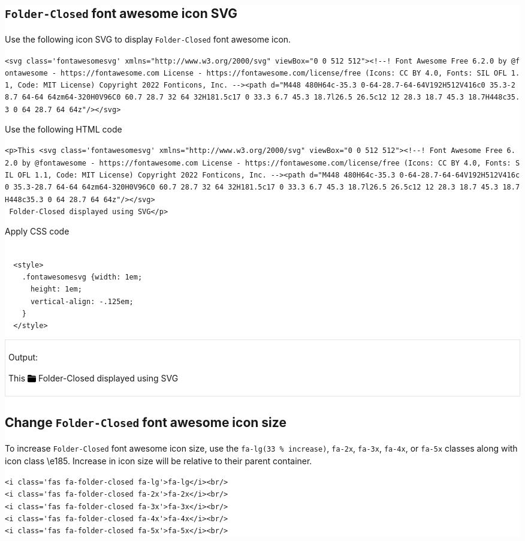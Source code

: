 ## `Folder-Closed` font awesome icon SVG 

Use the following icon SVG to display `Folder-Closed` font awesome icon.
```
<svg class='fontawesomesvg' xmlns="http://www.w3.org/2000/svg" viewBox="0 0 512 512"><!--! Font Awesome Free 6.2.0 by @fontawesome - https://fontawesome.com License - https://fontawesome.com/license/free (Icons: CC BY 4.0, Fonts: SIL OFL 1.1, Code: MIT License) Copyright 2022 Fonticons, Inc. --><path d="M448 480H64c-35.3 0-64-28.7-64-64V192H512V416c0 35.3-28.7 64-64 64zm64-320H0V96C0 60.7 28.7 32 64 32H181.5c17 0 33.3 6.7 45.3 18.7l26.5 26.5c12 12 28.3 18.7 45.3 18.7H448c35.3 0 64 28.7 64 64z"/></svg>

```

Use the following HTML code
```
<p>This <svg class='fontawesomesvg' xmlns="http://www.w3.org/2000/svg" viewBox="0 0 512 512"><!--! Font Awesome Free 6.2.0 by @fontawesome - https://fontawesome.com License - https://fontawesome.com/license/free (Icons: CC BY 4.0, Fonts: SIL OFL 1.1, Code: MIT License) Copyright 2022 Fonticons, Inc. --><path d="M448 480H64c-35.3 0-64-28.7-64-64V192H512V416c0 35.3-28.7 64-64 64zm64-320H0V96C0 60.7 28.7 32 64 32H181.5c17 0 33.3 6.7 45.3 18.7l26.5 26.5c12 12 28.3 18.7 45.3 18.7H448c35.3 0 64 28.7 64 64z"/></svg>
 Folder-Closed displayed using SVG</p>
```

Apply CSS code
```

  <style>
    .fontawesomesvg {width: 1em;
      height: 1em;
      vertical-align: -.125em;
    }
  </style>

```

<div style='border:1px solid rgba(0,0,0,.1);margin-bottom:10px;padding:5px;'>
<p>Output:</p>

  <style>
    .fontawesomesvg {width: 1em;
      height: 1em;
      vertical-align: -.125em;
    }
  </style>


<p>This <svg class='fontawesomesvg' xmlns="http://www.w3.org/2000/svg" viewBox="0 0 512 512"><path d="M448 480H64c-35.3 0-64-28.7-64-64V192H512V416c0 35.3-28.7 64-64 64zm64-320H0V96C0 60.7 28.7 32 64 32H181.5c17 0 33.3 6.7 45.3 18.7l26.5 26.5c12 12 28.3 18.7 45.3 18.7H448c35.3 0 64 28.7 64 64z"/></svg>
 Folder-Closed displayed using SVG</p>
</div>

## Change `Folder-Closed` font awesome icon size
To increase `Folder-Closed` font awesome icon size, use the `fa-lg(33 % increase)`, `fa-2x`, `fa-3x`, `fa-4x`, or `fa-5x` classes along with icon class  \e185.
Increase in icon size will be relative to their parent container.
```
<i class='fas fa-folder-closed fa-lg'>fa-lg</i><br/>
<i class='fas fa-folder-closed fa-2x'>fa-2x</i><br/>
<i class='fas fa-folder-closed fa-3x'>fa-3x</i><br/>
<i class='fas fa-folder-closed fa-4x'>fa-4x</i><br/>
<i class='fas fa-folder-closed fa-5x'>fa-5x</i><br/>

```
